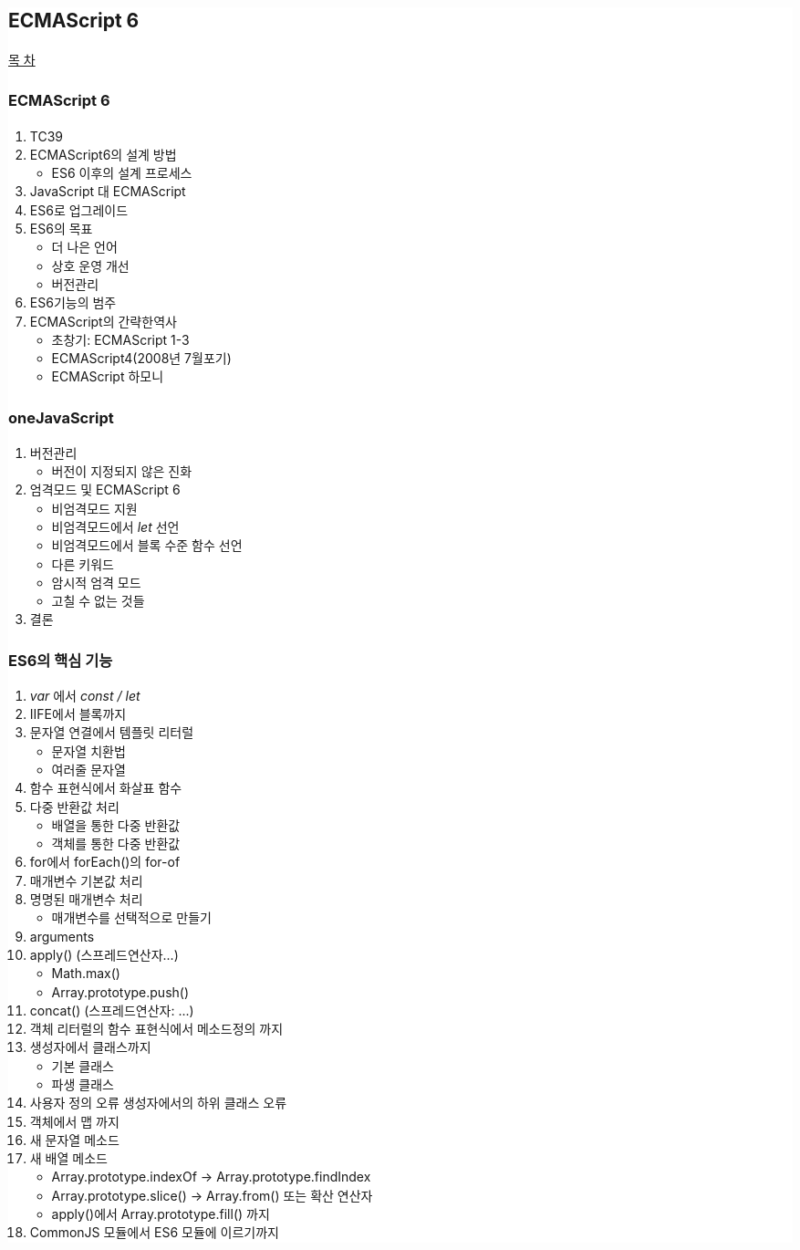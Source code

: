 ## ECMAScript 6
[목 차](https://github.com/gitkhs/description/blob/master/es6/00.%20index.md)

### ECMAScript 6
1. TC39
2. ECMAScript6의 설계 방법
	* ES6 이후의 설계 프로세스
3. JavaScript 대 ECMAScript
4. ES6로 업그레이드
5. ES6의 목표
	* 더 나은 언어
	* 상호 운영 개선
	* 버전관리
6. ES6기능의 범주
7. ECMAScript의 간략한역사
	* 초창기: ECMAScript 1-3
	* ECMAScript4(2008년 7월포기)
	* ECMAScript 하모니

### oneJavaScript
1. 버전관리
	* 버전이 지정되지 않은 진화
2. 엄격모드 및 ECMAScript 6
	* 비엄격모드 지원
	* 비엄격모드에서 *let* 선언
	* 비엄격모드에서 블록 수준 함수 선언
	* 다른 키워드
	* 암시적 엄격 모드
	* 고칠 수 없는 것들
3. 결론

### ES6의 핵심 기능
1. *var* 에서 *const / let*
2. IIFE에서 블록까지
3. 문자열 연결에서 템플릿 리터럴
	* 문자열 치환법
	* 여러줄 문자열
4. 함수 표현식에서 화살표 함수
5. 다중 반환값 처리
	* 배열을 통한 다중 반환값
	* 객체를 통한 다중 반환값
6. for에서 forEach()의 for-of
7. 매개변수 기본값 처리
8. 명명된 매개변수 처리
	* 매개변수를 선택적으로 만들기
9. arguments
10. apply() (스프레드연산자...)
	* Math.max()
	* Array.prototype.push()
11. concat() (스프레드연산자: ...)
12. 객체 리터럴의 함수 표현식에서 메소드정의 까지
13. 생성자에서 클래스까지
	* 기본 클래스
	* 파생 클래스
14. 사용자 정의 오류 생성자에서의 하위 클래스 오류
15. 객체에서 맵 까지
16. 새 문자열 메소드
17. 새 배열 메소드
	* Array.prototype.indexOf -> Array.prototype.findIndex
	* Array.prototype.slice() -> Array.from() 또는 확산 연산자
	* apply()에서 Array.prototype.fill() 까지
18. CommonJS 모듈에서 ES6 모듈에 이르기까지